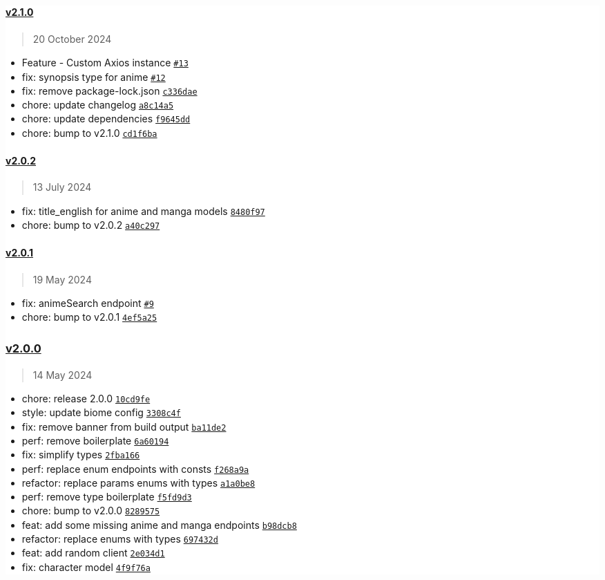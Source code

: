 #### [v2.1.0](https://github.com/tutkli/jikan-ts/compare/v2.0.2...v2.1.0)

> 20 October 2024

- Feature - Custom Axios instance [`#13`](https://github.com/tutkli/jikan-ts/pull/13)
- fix: synopsis type for anime [`#12`](https://github.com/tutkli/jikan-ts/pull/12)
- fix: remove package-lock.json [`c336dae`](https://github.com/tutkli/jikan-ts/commit/c336dae7289240c6d027b02f500801cdf9362d0f)
- chore: update changelog [`a8c14a5`](https://github.com/tutkli/jikan-ts/commit/a8c14a50a89a7eb6789d721a7ca28b4ab9671dc6)
- chore: update dependencies [`f9645dd`](https://github.com/tutkli/jikan-ts/commit/f9645dde3037f10d411f42eb8333a489f7e5d809)
- chore: bump to v2.1.0 [`cd1f6ba`](https://github.com/tutkli/jikan-ts/commit/cd1f6ba6f6cc3eb6ab0a138a4ad1e8a958ca7a75)

#### [v2.0.2](https://github.com/tutkli/jikan-ts/compare/v2.0.1...v2.0.2)

> 13 July 2024

- fix: title_english for anime and manga models [`8480f97`](https://github.com/tutkli/jikan-ts/commit/8480f97d93b5bd97b826e444b91456a89e3cd1be)
- chore: bump to v2.0.2 [`a40c297`](https://github.com/tutkli/jikan-ts/commit/a40c29768ed463d427aeaca9cd7284976a433afa)

#### [v2.0.1](https://github.com/tutkli/jikan-ts/compare/v2.0.0...v2.0.1)

> 19 May 2024

- fix: animeSearch endpoint [`#9`](https://github.com/tutkli/jikan-ts/pull/9)
- chore: bump to v2.0.1 [`4ef5a25`](https://github.com/tutkli/jikan-ts/commit/4ef5a2586cf1970a6c025b4e01d4d9b1701c4a69)

### [v2.0.0](https://github.com/tutkli/jikan-ts/compare/v1.2.2...v2.0.0)

> 14 May 2024

- chore: release 2.0.0 [`10cd9fe`](https://github.com/tutkli/jikan-ts/commit/10cd9fe4691b11f2a7154fad20e2e0a513697445)
- style: update biome config [`3308c4f`](https://github.com/tutkli/jikan-ts/commit/3308c4f42dcff101abc581d18fa5e79c1b51ebd7)
- fix: remove banner from build output [`ba11de2`](https://github.com/tutkli/jikan-ts/commit/ba11de294e7d8126181e6a283c6646a12942489f)
- perf: remove boilerplate [`6a60194`](https://github.com/tutkli/jikan-ts/commit/6a60194b244325f8660d6254a6f9d4f71fbdb9dd)
- fix: simplify types [`2fba166`](https://github.com/tutkli/jikan-ts/commit/2fba16686f1c8a2f10386357ae5b2b979105ef68)
- perf: replace enum endpoints with consts [`f268a9a`](https://github.com/tutkli/jikan-ts/commit/f268a9a0e9d0bc8678117e899e0b98b89df52983)
- refactor: replace params enums with types [`a1a0be8`](https://github.com/tutkli/jikan-ts/commit/a1a0be896d27977105efef940f9420e15e5dac90)
- perf: remove type boilerplate [`f5fd9d3`](https://github.com/tutkli/jikan-ts/commit/f5fd9d32ff0ba50a4fed0489144fc28d9b2263c3)
- chore: bump to v2.0.0 [`8289575`](https://github.com/tutkli/jikan-ts/commit/82895752242b5bf43f0cff7f73a5c9c9c54ce10e)
- feat: add some missing anime and manga endpoints [`b98dcb8`](https://github.com/tutkli/jikan-ts/commit/b98dcb814374de4080f1b54d3faeb6b951941481)
- refactor: replace enums with types [`697432d`](https://github.com/tutkli/jikan-ts/commit/697432d7114332b97752044f07e4e05fe9ec42f4)
- feat: add random client [`2e034d1`](https://github.com/tutkli/jikan-ts/commit/2e034d1c8a5832edbd48dc111df6b8df1dd2146d)
- fix: character model [`4f9f76a`](https://github.com/tutkli/jikan-ts/commit/4f9f76a47693c7b0daac2adf220158284d81e300)